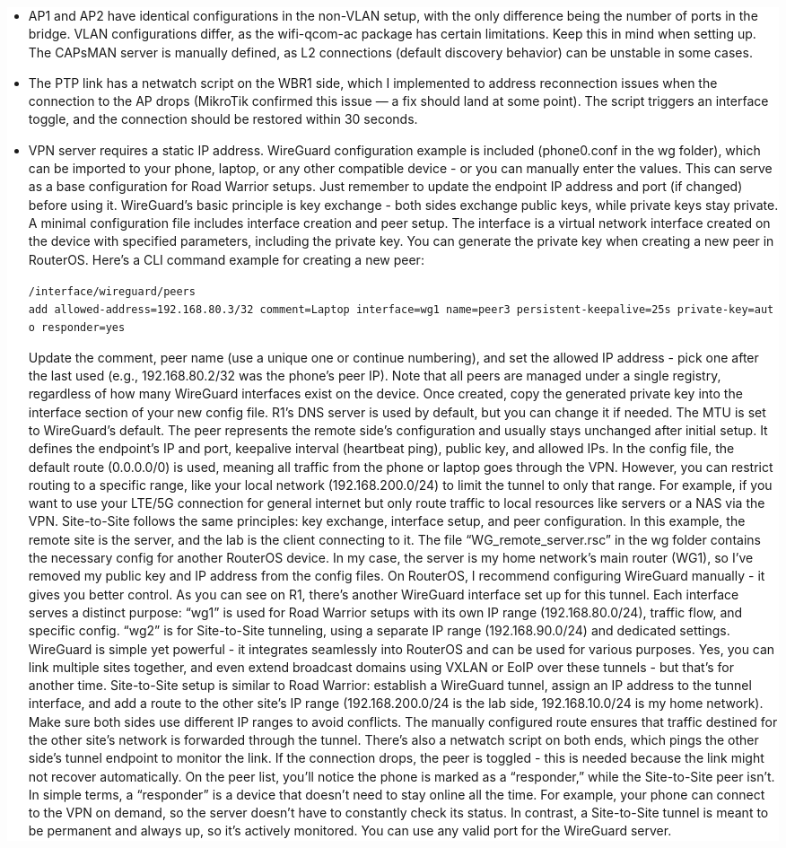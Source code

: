 - AP1 and AP2 have identical configurations in the non-VLAN setup, with the only difference being the number of ports in the bridge. VLAN configurations differ, as the wifi-qcom-ac package has certain limitations. Keep this in mind when setting up. The CAPsMAN server is manually defined, as L2 connections (default discovery behavior) can be unstable in some cases.

- The PTP link has a netwatch script on the WBR1 side, which I implemented to address reconnection issues when the connection to the AP drops (MikroTik confirmed this issue — a fix should land at some point). The script triggers an interface toggle, and the connection should be restored within 30 seconds.

- VPN server requires a static IP address. WireGuard configuration example is included (phone0.conf in the wg folder), which can be imported to your phone, laptop, or any other compatible device - or you can manually enter the values. This can serve as a base configuration for Road Warrior setups. Just remember to update the endpoint IP address and port (if changed) before using it.
    WireGuard’s basic principle is key exchange - both sides exchange public keys, while private keys stay private. A minimal configuration file includes interface creation and peer setup.
    The interface is a virtual network interface created on the device with specified parameters, including the private key. You can generate the private key when creating a new peer in RouterOS. Here’s a CLI command example for creating a new peer:

    ```
    /interface/wireguard/peers
    add allowed-address=192.168.80.3/32 comment=Laptop interface=wg1 name=peer3 persistent-keepalive=25s private-key=auto responder=yes
    ```

    Update the comment, peer name (use a unique one or continue numbering), and set the allowed IP address - pick one after the last used (e.g., 192.168.80.2/32 was the phone’s peer IP). Note that all peers are managed under a single registry, regardless of how many WireGuard interfaces exist on the device. Once created, copy the generated private key into the interface section of your new config file. R1’s DNS server is used by default, but you can change it if needed. The MTU is set to WireGuard’s default.
    The peer represents the remote side’s configuration and usually stays unchanged after initial setup. It defines the endpoint’s IP and port, keepalive interval (heartbeat ping), public key, and allowed IPs. In the config file, the default route (0.0.0.0/0) is used, meaning all traffic from the phone or laptop goes through the VPN. However, you can restrict routing to a specific range, like your local network (192.168.200.0/24) to limit the tunnel to only that range. For example, if you want to use your LTE/5G connection for general internet but only route traffic to local resources like servers or a NAS via the VPN.
    Site-to-Site follows the same principles: key exchange, interface setup, and peer configuration. In this example, the remote site is the server, and the lab is the client connecting to it. The file “WG_remote_server.rsc” in the wg folder contains the necessary config for another RouterOS device. In my case, the server is my home network’s main router (WG1), so I’ve removed my public key and IP address from the config files. On RouterOS, I recommend configuring WireGuard manually - it gives you better control. As you can see on R1, there’s another WireGuard interface set up for this tunnel.  Each interface serves a distinct purpose: “wg1” is used for Road Warrior setups with its own IP range (192.168.80.0/24), traffic flow, and specific config. “wg2” is for Site-to-Site tunneling, using a separate IP range (192.168.90.0/24) and dedicated settings. WireGuard is simple yet powerful - it integrates seamlessly into RouterOS and can be used for various purposes. Yes, you can link multiple sites together, and even extend broadcast domains using VXLAN or EoIP over these tunnels - but that’s for another time.
    Site-to-Site setup is similar to Road Warrior: establish a WireGuard tunnel, assign an IP address to the tunnel interface, and add a route to the other site’s IP range (192.168.200.0/24 is the lab side, 192.168.10.0/24 is my home network). Make sure both sides use different IP ranges to avoid conflicts. The manually configured route ensures that traffic destined for the other site’s network is forwarded through the tunnel. There’s also a netwatch script on both ends, which pings the other side’s tunnel endpoint to monitor the link. If the connection drops, the peer is toggled - this is needed because the link might not recover automatically.
    On the peer list, you’ll notice the phone is marked as a “responder,” while the Site-to-Site peer isn’t. In simple terms, a “responder” is a device that doesn’t need to stay online all the time. For example, your phone can connect to the VPN on demand, so the server doesn’t have to constantly check its status. In contrast, a Site-to-Site tunnel is meant to be permanent and always up, so it’s actively monitored.
    You can use any valid port for the WireGuard server.
